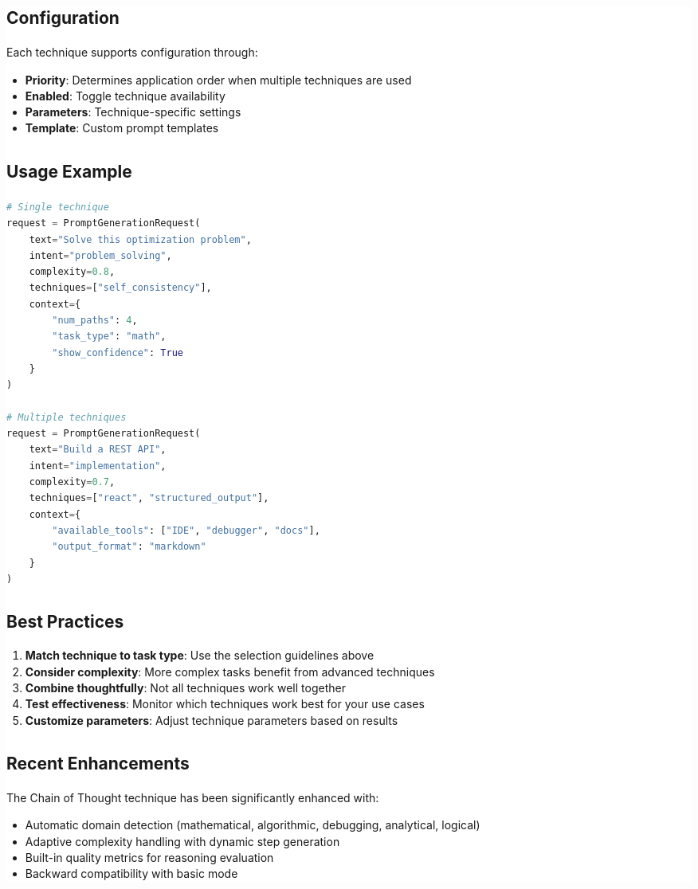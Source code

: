 ## Configuration

Each technique supports configuration through:
- **Priority**: Determines application order when multiple techniques are used
- **Enabled**: Toggle technique availability
- **Parameters**: Technique-specific settings
- **Template**: Custom prompt templates

## Usage Example

```python
# Single technique
request = PromptGenerationRequest(
    text="Solve this optimization problem",
    intent="problem_solving",
    complexity=0.8,
    techniques=["self_consistency"],
    context={
        "num_paths": 4,
        "task_type": "math",
        "show_confidence": True
    }
)

# Multiple techniques
request = PromptGenerationRequest(
    text="Build a REST API",
    intent="implementation",
    complexity=0.7,
    techniques=["react", "structured_output"],
    context={
        "available_tools": ["IDE", "debugger", "docs"],
        "output_format": "markdown"
    }
)
```

## Best Practices

1. **Match technique to task type**: Use the selection guidelines above
2. **Consider complexity**: More complex tasks benefit from advanced techniques
3. **Combine thoughtfully**: Not all techniques work well together
4. **Test effectiveness**: Monitor which techniques work best for your use cases
5. **Customize parameters**: Adjust technique parameters based on results

## Recent Enhancements

The Chain of Thought technique has been significantly enhanced with:
- Automatic domain detection (mathematical, algorithmic, debugging, analytical, logical)
- Adaptive complexity handling with dynamic step generation
- Built-in quality metrics for reasoning evaluation
- Backward compatibility with basic mode
